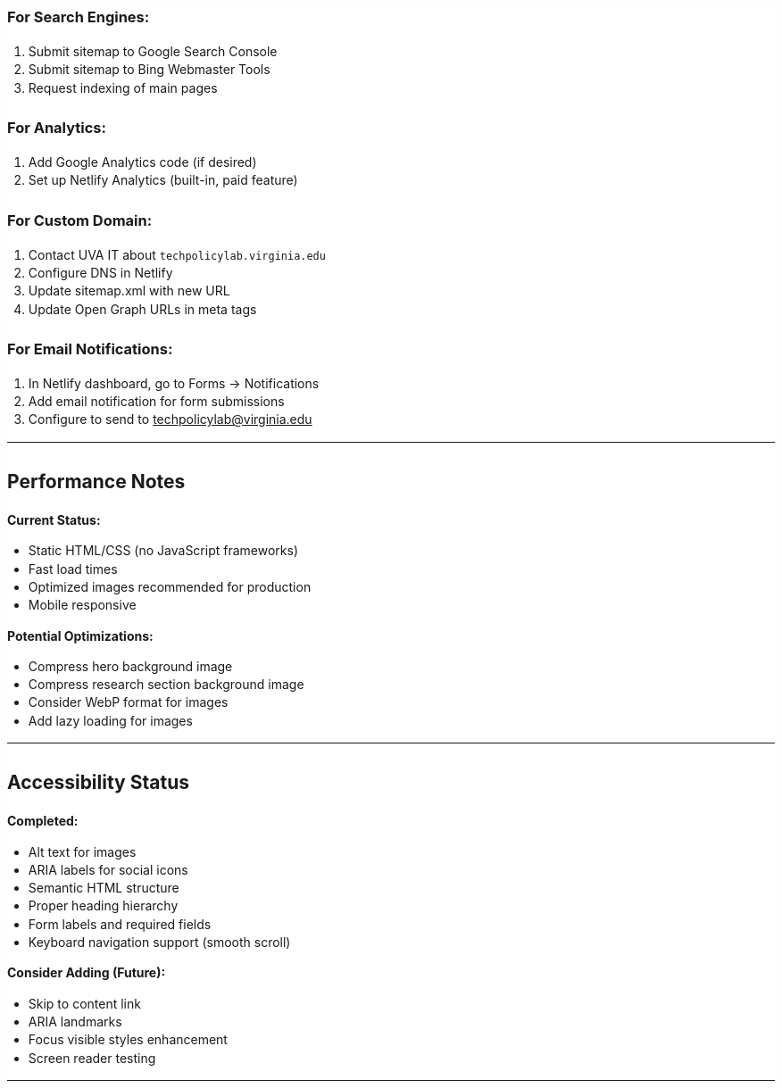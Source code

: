 ### For Search Engines:
1. Submit sitemap to Google Search Console
2. Submit sitemap to Bing Webmaster Tools
3. Request indexing of main pages

### For Analytics:
1. Add Google Analytics code (if desired)
2. Set up Netlify Analytics (built-in, paid feature)

### For Custom Domain:
1. Contact UVA IT about `techpolicylab.virginia.edu`
2. Configure DNS in Netlify
3. Update sitemap.xml with new URL
4. Update Open Graph URLs in meta tags

### For Email Notifications:
1. In Netlify dashboard, go to Forms → Notifications
2. Add email notification for form submissions
3. Configure to send to techpolicylab@virginia.edu

---

## Performance Notes

**Current Status:**
- Static HTML/CSS (no JavaScript frameworks)
- Fast load times
- Optimized images recommended for production
- Mobile responsive

**Potential Optimizations:**
- Compress hero background image
- Compress research section background image
- Consider WebP format for images
- Add lazy loading for images

---

## Accessibility Status

**Completed:**
- Alt text for images
- ARIA labels for social icons
- Semantic HTML structure
- Proper heading hierarchy
- Form labels and required fields
- Keyboard navigation support (smooth scroll)

**Consider Adding (Future):**
- Skip to content link
- ARIA landmarks
- Focus visible styles enhancement
- Screen reader testing

---